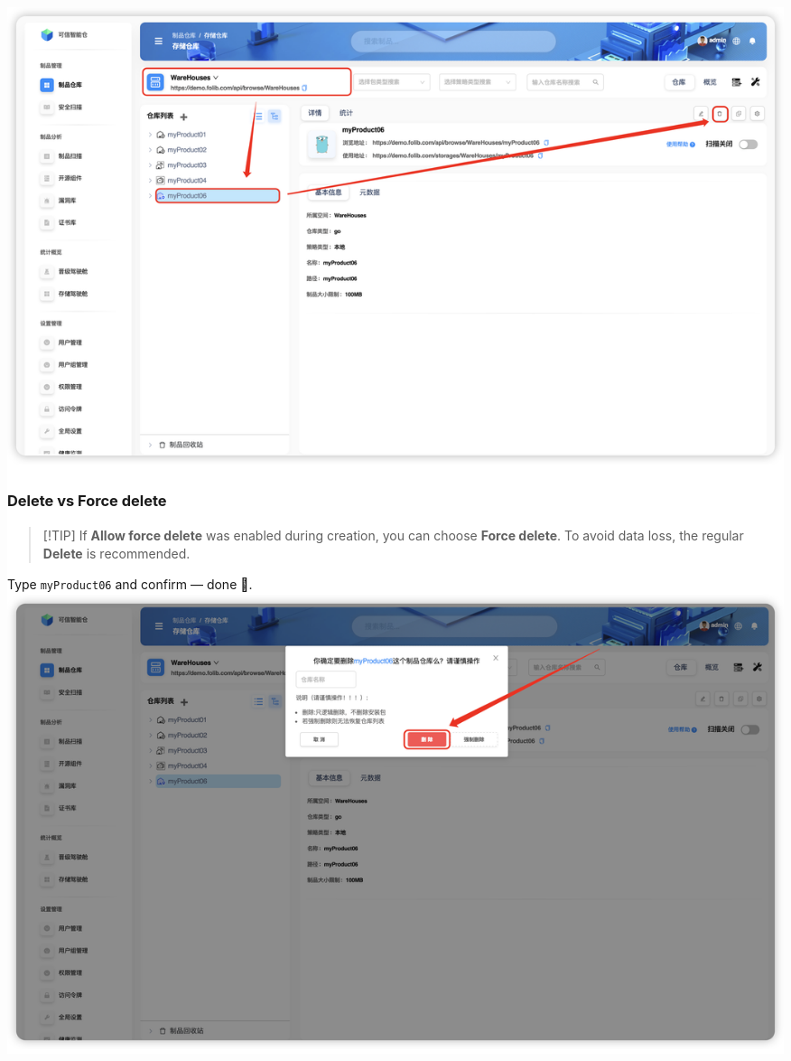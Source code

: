   ![Tree](warehouse-delete-tree.2da19525.png)

### Delete vs Force delete

> [!TIP] If **Allow force delete** was enabled during creation, you can choose **Force delete**. To avoid data loss, the regular **Delete** is recommended.

Type `myProduct06` and confirm — done 🎉.  
![Delete](warehouse-delete.358f8f73.png)
